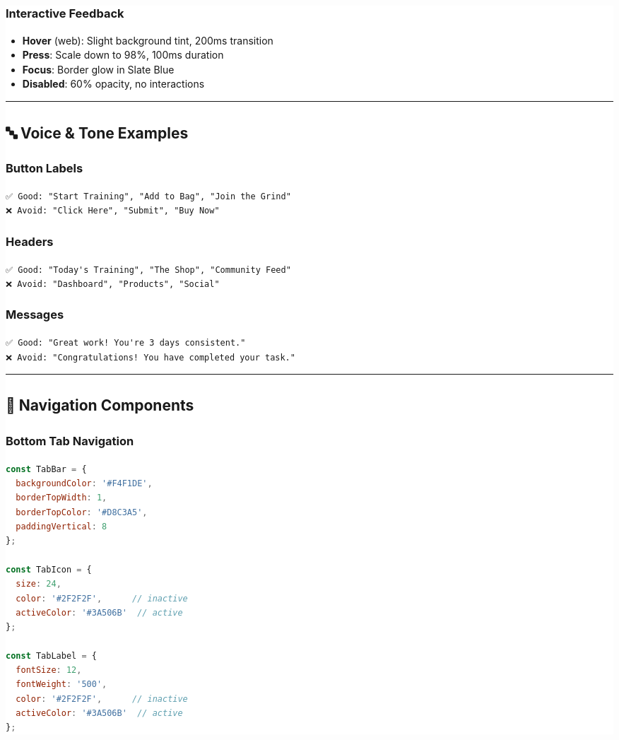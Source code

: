 ### Interactive Feedback
- **Hover** (web): Slight background tint, 200ms transition
- **Press**: Scale down to 98%, 100ms duration
- **Focus**: Border glow in Slate Blue
- **Disabled**: 60% opacity, no interactions

---

## 🔤 Voice & Tone Examples

### Button Labels
```
✅ Good: "Start Training", "Add to Bag", "Join the Grind"
❌ Avoid: "Click Here", "Submit", "Buy Now"
```

### Headers
```
✅ Good: "Today's Training", "The Shop", "Community Feed"
❌ Avoid: "Dashboard", "Products", "Social"
```

### Messages
```
✅ Good: "Great work! You're 3 days consistent."
❌ Avoid: "Congratulations! You have completed your task."
```

---

## 📱 Navigation Components

### Bottom Tab Navigation
```jsx
const TabBar = {
  backgroundColor: '#F4F1DE',
  borderTopWidth: 1,
  borderTopColor: '#D8C3A5',
  paddingVertical: 8
};

const TabIcon = {
  size: 24,
  color: '#2F2F2F',      // inactive
  activeColor: '#3A506B'  // active
};

const TabLabel = {
  fontSize: 12,
  fontWeight: '500',
  color: '#2F2F2F',      // inactive
  activeColor: '#3A506B'  // active
};
```
